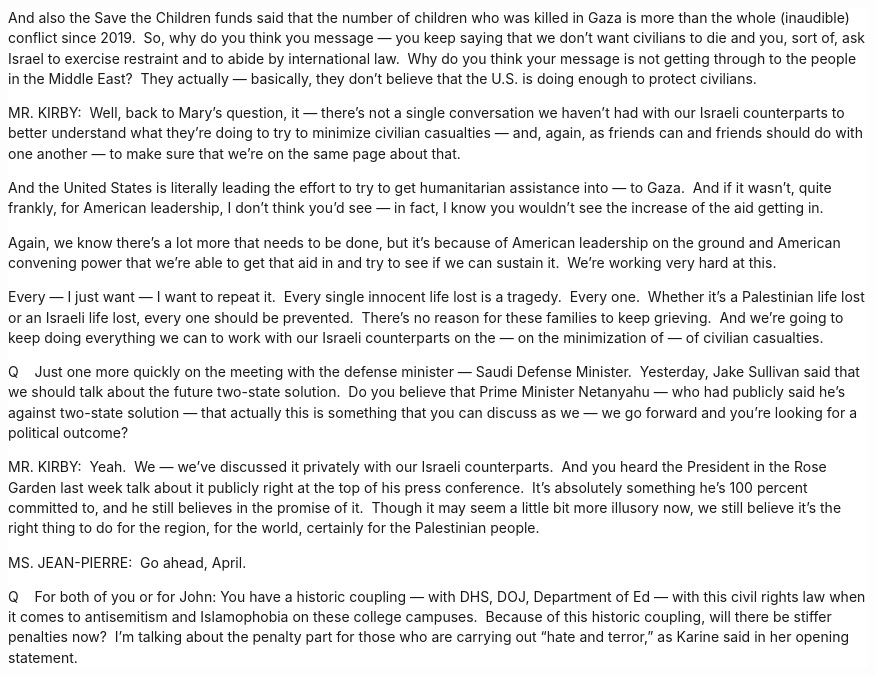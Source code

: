 And also the Save the Children funds said that the number of children
who was killed in Gaza is more than the whole (inaudible) conflict since
2019.  So, why do you think you message — you keep saying that we don’t
want civilians to die and you, sort of, ask Israel to exercise restraint
and to abide by international law.  Why do you think your message is not
getting through to the people in the Middle East?  They actually —
basically, they don’t believe that the U.S. is doing enough to protect
civilians.  
  
MR. KIRBY:  Well, back to Mary’s question, it — there’s not a single
conversation we haven’t had with our Israeli counterparts to better
understand what they’re doing to try to minimize civilian casualties —
and, again, as friends can and friends should do with one another — to
make sure that we’re on the same page about that.   
  
And the United States is literally leading the effort to try to get
humanitarian assistance into — to Gaza.  And if it wasn’t, quite
frankly, for American leadership, I don’t think you’d see — in fact, I
know you wouldn’t see the increase of the aid getting in.   
  
Again, we know there’s a lot more that needs to be done, but it’s
because of American leadership on the ground and American convening
power that we’re able to get that aid in and try to see if we can
sustain it.  We’re working very hard at this.   
  
Every — I just want — I want to repeat it.  Every single innocent life
lost is a tragedy.  Every one.  Whether it’s a Palestinian life lost or
an Israeli life lost, every one should be prevented.  There’s no reason
for these families to keep grieving.  And we’re going to keep doing
everything we can to work with our Israeli counterparts on the — on the
minimization of — of civilian casualties.   
  
Q    Just one more quickly on the meeting with the defense minister —
Saudi Defense Minister.  Yesterday, Jake Sullivan said that we should
talk about the future two-state solution.  Do you believe that Prime
Minister Netanyahu — who had publicly said he’s against two-state
solution — that actually this is something that you can discuss as we —
we go forward and you’re looking for a political outcome?  
  
MR. KIRBY:  Yeah.  We — we’ve discussed it privately with our Israeli
counterparts.  And you heard the President in the Rose Garden last week
talk about it publicly right at the top of his press conference.  It’s
absolutely something he’s 100 percent committed to, and he still
believes in the promise of it.  Though it may seem a little bit more
illusory now, we still believe it’s the right thing to do for the
region, for the world, certainly for the Palestinian people.  
  
MS. JEAN-PIERRE:  Go ahead, April.  
  
Q    For both of you or for John: You have a historic coupling — with
DHS, DOJ, Department of Ed — with this civil rights law when it comes to
antisemitism and Islamophobia on these college campuses.  Because of
this historic coupling, will there be stiffer penalties now?  I’m
talking about the penalty part for those who are carrying out “hate and
terror,” as Karine said in her opening statement.   
  